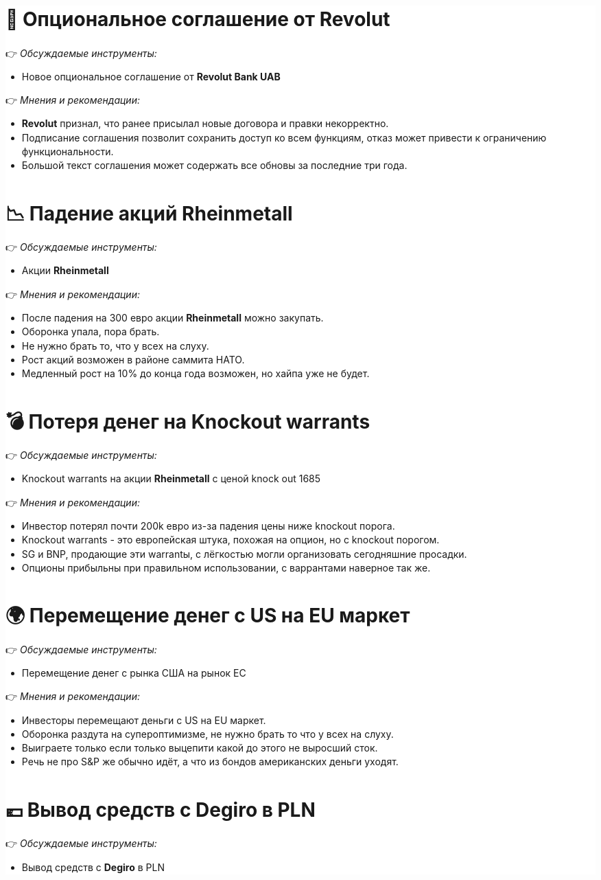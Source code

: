 # 📃 Опциональное соглашение от Revolut

👉 *Обсуждаемые инструменты:*
- Новое опциональное соглашение от **Revolut Bank UAB**

👉 *Мнения и рекомендации:*
- **Revolut** признал, что ранее присылал новые договора и правки некорректно.
- Подписание соглашения позволит сохранить доступ ко всем функциям, отказ может привести к ограничению функциональности.
- Большой текст соглашения может содержать все обновы за последние три года.

# 📉 Падение акций Rheinmetall

👉 *Обсуждаемые инструменты:*
- Акции **Rheinmetall**

👉 *Мнения и рекомендации:*
- После падения на 300 евро акции **Rheinmetall** можно закупать.
- Оборонка упала, пора брать.
- Не нужно брать то, что у всех на слуху.
- Рост акций возможен в районе саммита НАТО.
- Медленный рост на 10% до конца года возможен, но хайпа уже не будет.

# 💣 Потеря денег на Knockout warrants

👉 *Обсуждаемые инструменты:*
- Knockout warrants на акции **Rheinmetall** с ценой knock out 1685

👉 *Мнения и рекомендации:*
- Инвестор потерял почти 200k евро из-за падения цены ниже knockout порога.
- Knockout warrants - это европейская штука, похожая на опцион, но с knockout порогом.
- SG и BNP, продающие эти warrantы, с лёгкостью могли организовать сегодняшние просадки.
- Опционы прибыльны при правильном использовании, с варрантами наверное так же.

# 🌍 Перемещение денег с US на EU маркет

👉 *Обсуждаемые инструменты:*
- Перемещение денег с рынка США на рынок ЕС

👉 *Мнения и рекомендации:*
- Инвесторы перемещают деньги с US на EU маркет.
- Оборонка раздута на супероптимизме, не нужно брать то что у всех на слуху.
- Выиграете только если только выцепити какой до этого не выросший сток.
- Речь не про S&P же обычно идёт, а что из бондов американских деньги уходят.

# 💶 Вывод средств с Degiro в PLN

👉 *Обсуждаемые инструменты:*
- Вывод средств с **Degiro** в PLN
